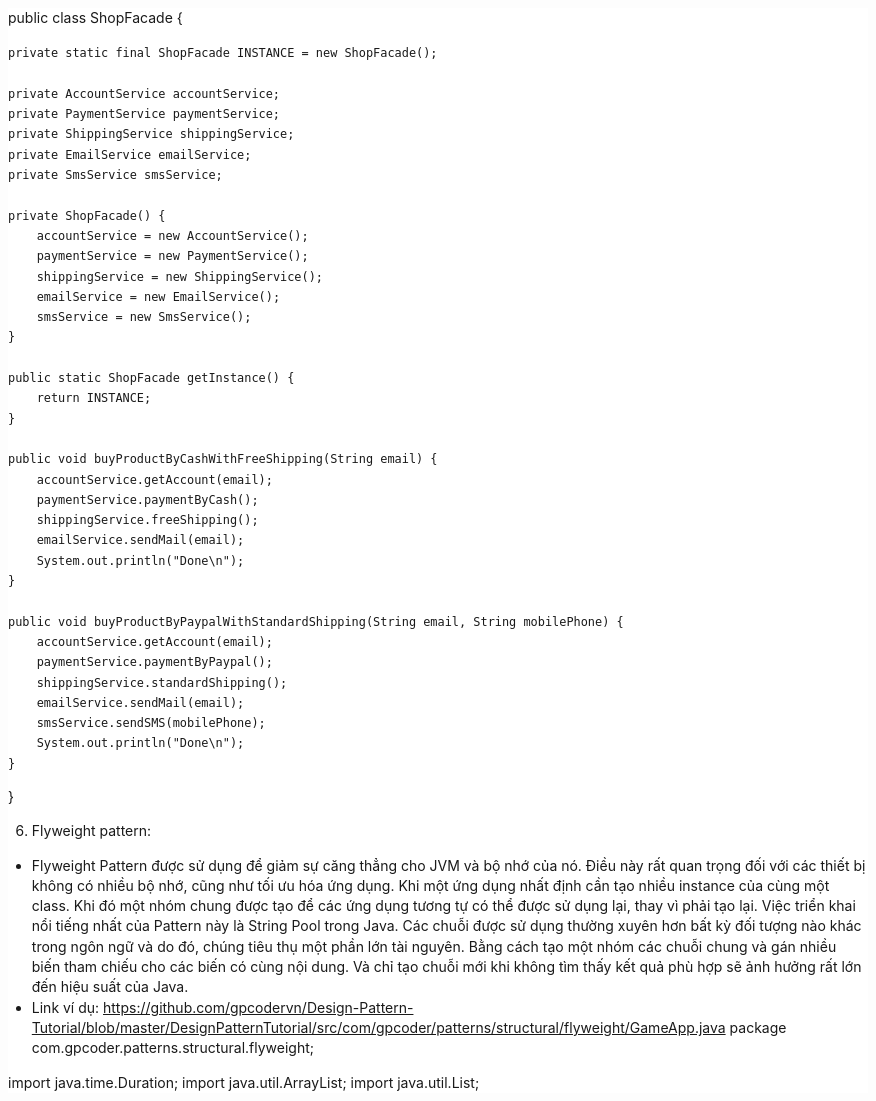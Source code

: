 public class ShopFacade {

	private static final ShopFacade INSTANCE = new ShopFacade();

	private AccountService accountService;
	private PaymentService paymentService;
	private ShippingService shippingService;
	private EmailService emailService;
	private SmsService smsService;

	private ShopFacade() {
		accountService = new AccountService();
		paymentService = new PaymentService();
		shippingService = new ShippingService();
		emailService = new EmailService();
		smsService = new SmsService();
	}

	public static ShopFacade getInstance() {
		return INSTANCE;
	}

	public void buyProductByCashWithFreeShipping(String email) {
		accountService.getAccount(email);
		paymentService.paymentByCash();
		shippingService.freeShipping();
		emailService.sendMail(email);
		System.out.println("Done\n");
	}

	public void buyProductByPaypalWithStandardShipping(String email, String mobilePhone) {
		accountService.getAccount(email);
		paymentService.paymentByPaypal();
		shippingService.standardShipping();
		emailService.sendMail(email);
		smsService.sendSMS(mobilePhone);
		System.out.println("Done\n");
	}
}
	
6. Flyweight pattern:
- Flyweight Pattern được sử dụng để giảm sự căng thẳng cho JVM và bộ nhớ của nó. Điều này rất quan trọng đối với các thiết bị không có nhiều bộ nhớ, cũng như tối ưu hóa ứng dụng.
Khi một ứng dụng nhất định cần tạo nhiều instance của cùng một class. Khi đó một nhóm chung được tạo để các ứng dụng tương tự có thể được sử dụng lại, thay vì phải tạo lại.
Việc triển khai nổi tiếng nhất của Pattern này là String Pool trong Java. Các chuỗi được sử dụng thường xuyên hơn bất kỳ đối tượng nào khác trong ngôn ngữ và do đó, chúng tiêu thụ một phần lớn tài nguyên.
Bằng cách tạo một nhóm các chuỗi chung và gán nhiều biến tham chiếu cho các biến có cùng nội dung. Và chỉ tạo chuỗi mới khi không tìm thấy kết quả phù hợp sẽ ảnh hưởng rất lớn đến hiệu suất của Java.
- Link ví dụ: https://github.com/gpcodervn/Design-Pattern-Tutorial/blob/master/DesignPatternTutorial/src/com/gpcoder/patterns/structural/flyweight/GameApp.java
package com.gpcoder.patterns.structural.flyweight;

import java.time.Duration;
import java.util.ArrayList;
import java.util.List;
